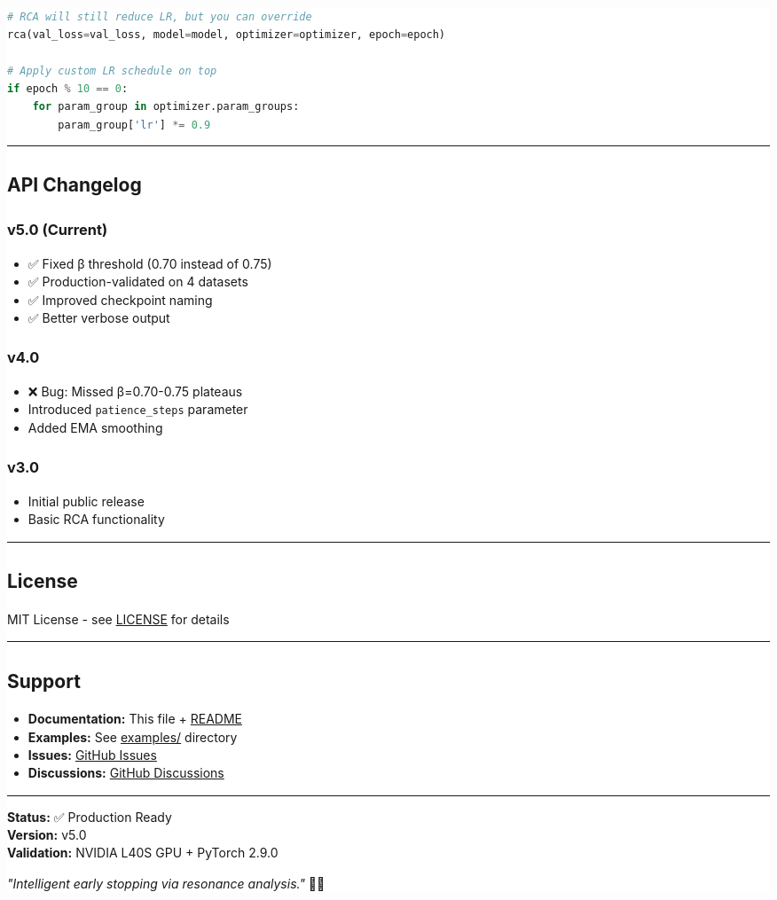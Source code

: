 ```python
# RCA will still reduce LR, but you can override
rca(val_loss=val_loss, model=model, optimizer=optimizer, epoch=epoch)

# Apply custom LR schedule on top
if epoch % 10 == 0:
    for param_group in optimizer.param_groups:
        param_group['lr'] *= 0.9
```

---

## API Changelog

### v5.0 (Current)
- ✅ Fixed β threshold (0.70 instead of 0.75)
- ✅ Production-validated on 4 datasets
- ✅ Improved checkpoint naming
- ✅ Better verbose output

### v4.0
- ❌ Bug: Missed β=0.70-0.75 plateaus
- Introduced `patience_steps` parameter
- Added EMA smoothing

### v3.0
- Initial public release
- Basic RCA functionality

---

## License

MIT License - see [LICENSE](../LICENSE) for details

---

## Support

- **Documentation:** This file + [README](../README.md)
- **Examples:** See [examples/](../examples/) directory
- **Issues:** [GitHub Issues](https://github.com/...)
- **Discussions:** [GitHub Discussions](https://github.com/...)

---

**Status:** ✅ Production Ready  
**Version:** v5.0  
**Validation:** NVIDIA L40S GPU + PyTorch 2.9.0

*"Intelligent early stopping via resonance analysis."* 🌊✨
